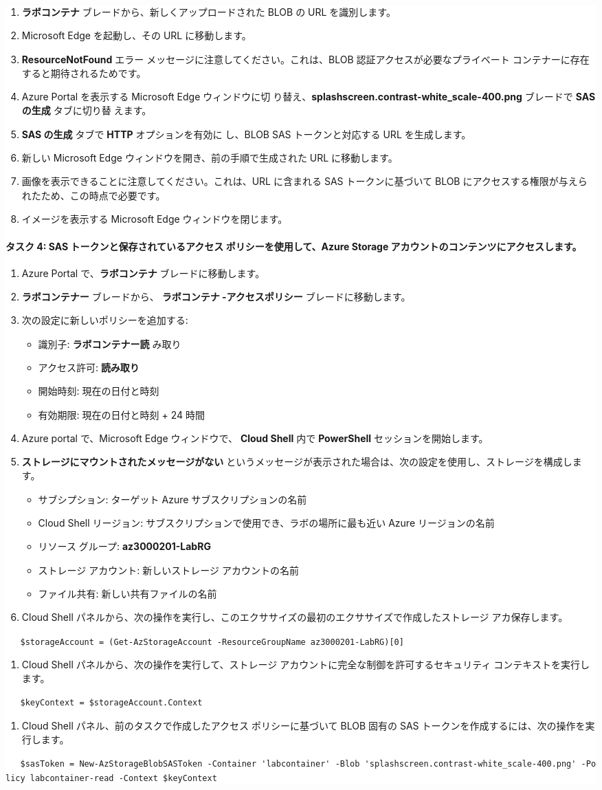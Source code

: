 1. **ラボコンテナ** ブレードから、新しくアップロードされた BLOB の URL を識別します。 

1. Microsoft Edge を起動し、その URL に移動します。

1. **ResourceNotFound** エラー メッセージに注意してください。これは、BLOB 認証アクセスが必要なプライベート コンテナーに存在すると期待されるためです。 

1. Azure Portal を表示する Microsoft Edge ウィンドウに切 り替え、**splashscreen.contrast-white_scale-400.png** ブレードで **SAS の生成** タブに切り替 えます。 

1. **SAS の生成** タブで **HTTP** オプションを有効に し、BLOB SAS トークンと対応する URL を生成します。

1. 新しい Microsoft Edge ウィンドウを開き、前の手順で生成された URL に移動します。

1. 画像を表示できることに注意してください。これは、URL に含まれる SAS トークンに基づいて BLOB にアクセスする権限が与えられたため、この時点で必要です。 

1. イメージを表示する Microsoft Edge ウィンドウを閉じます。


#### タスク 4: SAS トークンと保存されているアクセス ポリシーを使用して、Azure Storage アカウントのコンテンツにアクセスします。

1. Azure Portal で、**ラボコンテナ** ブレードに移動します。

1. **ラボコンテナー** ブレードから、 **ラボコンテナ -アクセスポリシー** ブレードに移動します。

1. 次の設定に新しいポリシーを追加する:

    - 識別子: **ラボコンテナー読** み取り

    - アクセス許可: **読み取り**

    - 開始時刻: 現在の日付と時刻

    - 有効期限: 現在の日付と時刻 + 24 時間

1. Azure portal で、Microsoft Edge ウィンドウで、 **Cloud Shell** 内で **PowerShell** セッションを開始します。 

1. **ストレージにマウントされたメッセージがない** というメッセージが表示された場合は、次の設定を使用し、ストレージを構成します。

    - サブシプション: ターゲット Azure サブスクリプションの名前

    - Cloud Shell リージョン: サブスクリプションで使用でき、ラボの場所に最も近い Azure リージョンの名前

    - リソース グループ: **az3000201-LabRG**

    - ストレージ アカウント: 新しいストレージ アカウントの名前

    - ファイル共有: 新しい共有ファイルの名前

1. Cloud Shell パネルから、次の操作を実行し、このエクササイズの最初のエクササイズで作成したストレージ アカ保存します。

```pwsh
   $storageAccount = (Get-AzStorageAccount -ResourceGroupName az3000201-LabRG)[0]
```

1. Cloud Shell パネルから、次の操作を実行して、ストレージ アカウントに完全な制御を許可するセキュリティ コンテキストを実行します。

```pwsh
   $keyContext = $storageAccount.Context
```

1. Cloud Shell パネル、前のタスクで作成したアクセス ポリシーに基づいて BLOB 固有の SAS トークンを作成するには、次の操作を実行します。

```pwsh
   $sasToken = New-AzStorageBlobSASToken -Container 'labcontainer' -Blob 'splashscreen.contrast-white_scale-400.png' -Policy labcontainer-read -Context $keyContext
```
